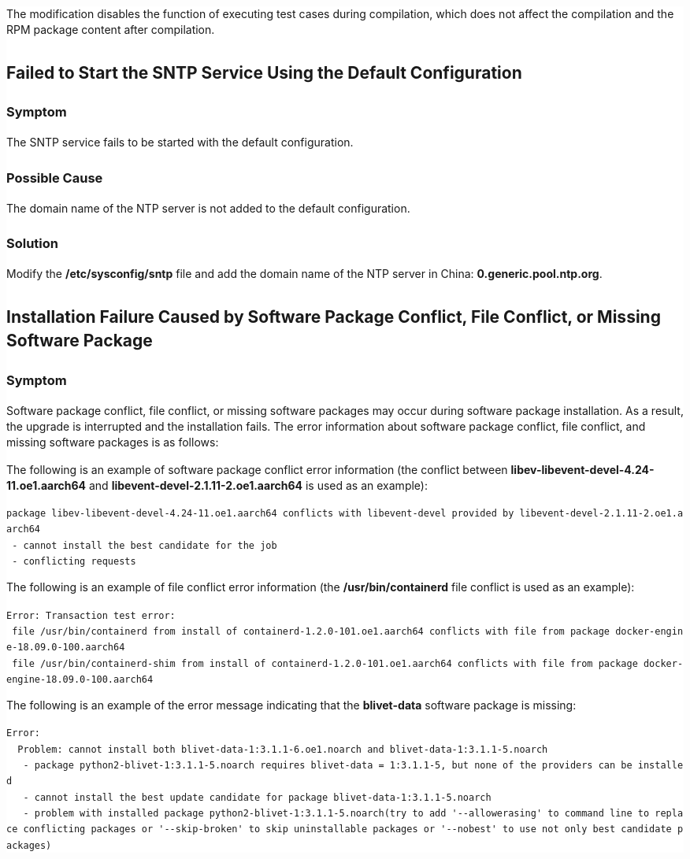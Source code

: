 The modification disables the function of executing test cases during compilation, which does not affect the compilation and the RPM package content after compilation.

## Failed to Start the SNTP Service Using the Default Configuration

### Symptom
The SNTP service fails to be started with the default configuration.

### Possible Cause
The domain name of the NTP server is not added to the default configuration.

### Solution
Modify the  **/etc/sysconfig/sntp**  file and add the domain name of the NTP server in China:  **0.generic.pool.ntp.org**.

## Installation Failure Caused by Software Package Conflict, File Conflict, or Missing Software Package

### Symptom
Software package conflict, file conflict, or missing software packages may occur during software package installation. As a result, the upgrade is interrupted and the installation fails. The error information about software package conflict, file conflict, and missing software packages is as follows:

The following is an example of software package conflict error information \(the conflict between  **libev-libevent-devel-4.24-11.oe1.aarch64**  and  **libevent-devel-2.1.11-2.oe1.aarch64**  is used as an example\):

```
package libev-libevent-devel-4.24-11.oe1.aarch64 conflicts with libevent-devel provided by libevent-devel-2.1.11-2.oe1.aarch64  
 - cannot install the best candidate for the job  
 - conflicting requests
```

The following is an example of file conflict error information \(the  **/usr/bin/containerd**  file conflict is used as an example\):

```
Error: Transaction test error:  
 file /usr/bin/containerd from install of containerd-1.2.0-101.oe1.aarch64 conflicts with file from package docker-engine-18.09.0-100.aarch64  
 file /usr/bin/containerd-shim from install of containerd-1.2.0-101.oe1.aarch64 conflicts with file from package docker-engine-18.09.0-100.aarch64
```

The following is an example of the error message indicating that the  **blivet-data**  software package is missing:

```
Error:  
  Problem: cannot install both blivet-data-1:3.1.1-6.oe1.noarch and blivet-data-1:3.1.1-5.noarch  
   - package python2-blivet-1:3.1.1-5.noarch requires blivet-data = 1:3.1.1-5, but none of the providers can be installed  
   - cannot install the best update candidate for package blivet-data-1:3.1.1-5.noarch  
   - problem with installed package python2-blivet-1:3.1.1-5.noarch(try to add '--allowerasing' to command line to replace conflicting packages or '--skip-broken' to skip uninstallable packages or '--nobest' to use not only best candidate packages)
```
